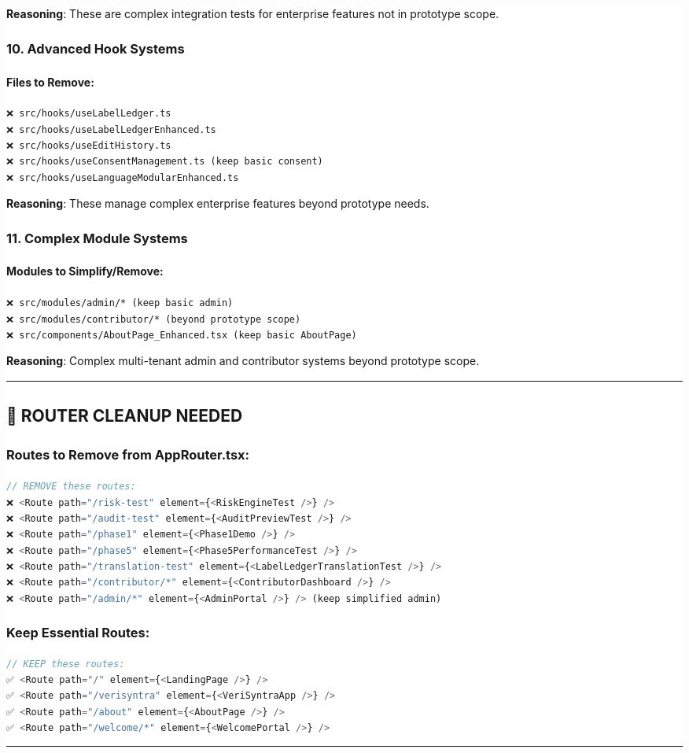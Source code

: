 **Reasoning**: These are complex integration tests for enterprise features not in prototype scope.

### **10. Advanced Hook Systems**

#### **Files to Remove:**
```
❌ src/hooks/useLabelLedger.ts
❌ src/hooks/useLabelLedgerEnhanced.ts
❌ src/hooks/useEditHistory.ts
❌ src/hooks/useConsentManagement.ts (keep basic consent)
❌ src/hooks/useLanguageModularEnhanced.ts
```

**Reasoning**: These manage complex enterprise features beyond prototype needs.

### **11. Complex Module Systems**

#### **Modules to Simplify/Remove:**
```
❌ src/modules/admin/* (keep basic admin)
❌ src/modules/contributor/* (beyond prototype scope)
❌ src/components/AboutPage_Enhanced.tsx (keep basic AboutPage)
```

**Reasoning**: Complex multi-tenant admin and contributor systems beyond prototype scope.

---

## 🧹 **ROUTER CLEANUP NEEDED**

### **Routes to Remove from AppRouter.tsx:**
```typescript
// REMOVE these routes:
❌ <Route path="/risk-test" element={<RiskEngineTest />} />
❌ <Route path="/audit-test" element={<AuditPreviewTest />} />
❌ <Route path="/phase1" element={<Phase1Demo />} />
❌ <Route path="/phase5" element={<Phase5PerformanceTest />} />
❌ <Route path="/translation-test" element={<LabelLedgerTranslationTest />} />
❌ <Route path="/contributor/*" element={<ContributorDashboard />} />
❌ <Route path="/admin/*" element={<AdminPortal />} /> (keep simplified admin)
```

### **Keep Essential Routes:**
```typescript
// KEEP these routes:
✅ <Route path="/" element={<LandingPage />} />
✅ <Route path="/verisyntra" element={<VeriSyntraApp />} />
✅ <Route path="/about" element={<AboutPage />} />
✅ <Route path="/welcome/*" element={<WelcomePortal />} />
```

---
